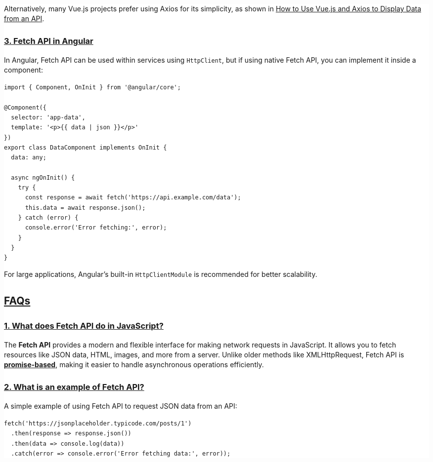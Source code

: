 Alternatively, many Vue.js projects prefer using Axios for its simplicity, as shown in [How to Use Vue.js and Axios to Display Data from an API](/community/tutorials/how-to-use-vue-js-and-axios-to-display-data-from-an-api).

### [3\. Fetch API in Angular](#3-fetch-api-in-angular)[](#3-fetch-api-in-angular)

In Angular, Fetch API can be used within services using `HttpClient`, but if using native Fetch API, you can implement it inside a component:

```
import { Component, OnInit } from '@angular/core';

@Component({
  selector: 'app-data',
  template: '<p>{{ data | json }}</p>'
})
export class DataComponent implements OnInit {
  data: any;

  async ngOnInit() {
    try {
      const response = await fetch('https://api.example.com/data');
      this.data = await response.json();
    } catch (error) {
      console.error('Error fetching:', error);
    }
  }
}
```

For large applications, Angular’s built-in `HttpClientModule` is recommended for better scalability.

[FAQs](#faqs)[](#faqs)
----------------------

### [1\. What does Fetch API do in JavaScript?](#1-what-does-fetch-api-do-in-javascript)[](#1-what-does-fetch-api-do-in-javascript)

The **Fetch API** provides a modern and flexible interface for making network requests in JavaScript. It allows you to fetch resources like JSON data, HTML, images, and more from a server. Unlike older methods like XMLHttpRequest, Fetch API is **[promise-based](https://java-design-patterns.com/patterns/promise/)**, making it easier to handle asynchronous operations efficiently.

### [2\. What is an example of Fetch API?](#2-what-is-an-example-of-fetch-api)[](#2-what-is-an-example-of-fetch-api)

A simple example of using Fetch API to request JSON data from an API:

```
fetch('https://jsonplaceholder.typicode.com/posts/1')
  .then(response => response.json())
  .then(data => console.log(data))
  .catch(error => console.error('Error fetching data:', error));
```
